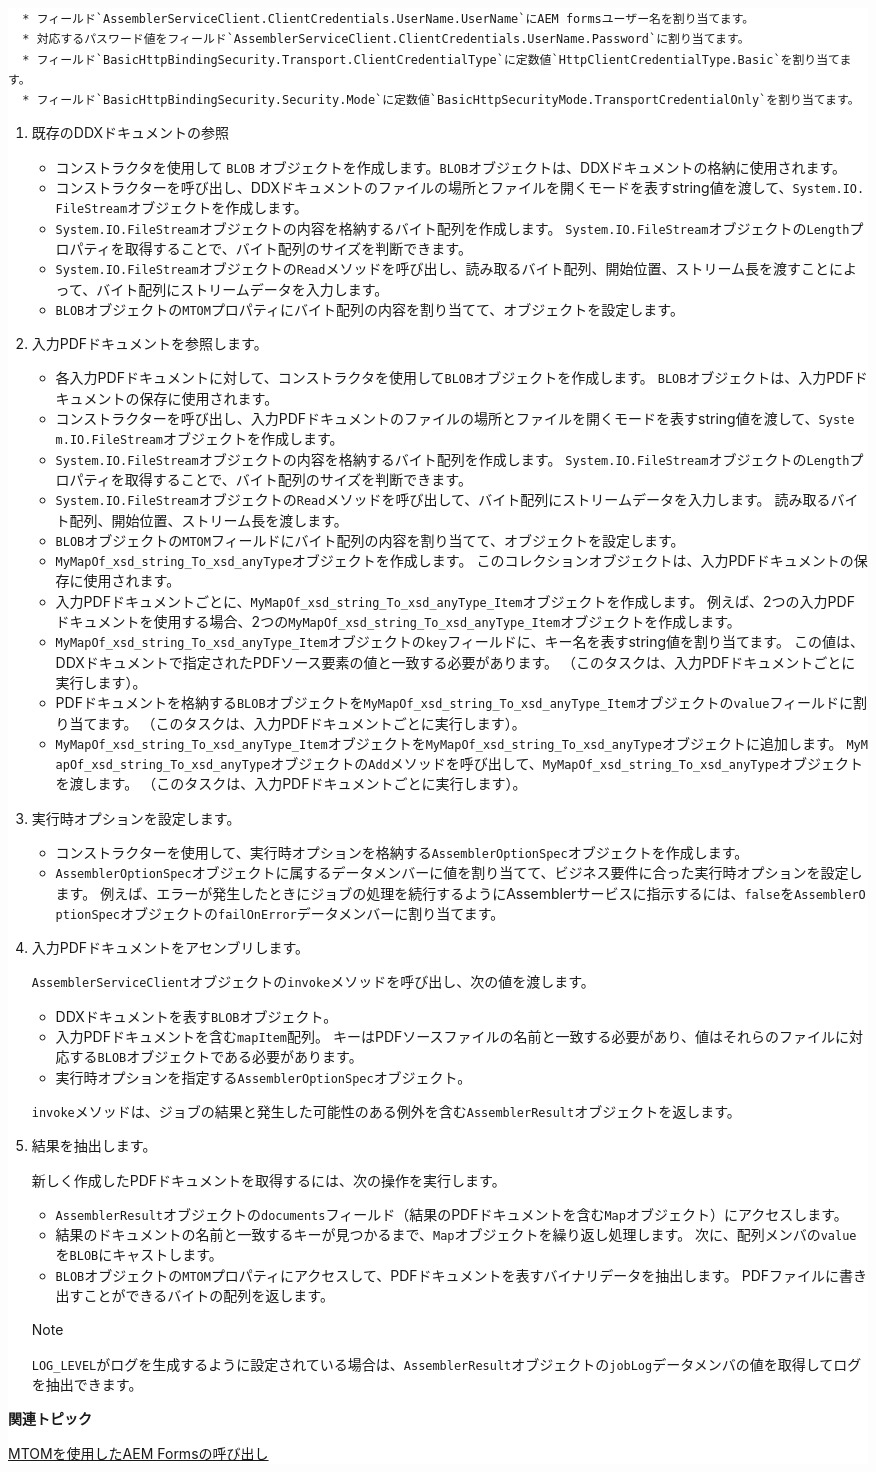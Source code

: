       * フィールド`AssemblerServiceClient.ClientCredentials.UserName.UserName`にAEM formsユーザー名を割り当てます。
      * 対応するパスワード値をフィールド`AssemblerServiceClient.ClientCredentials.UserName.Password`に割り当てます。
      * フィールド`BasicHttpBindingSecurity.Transport.ClientCredentialType`に定数値`HttpClientCredentialType.Basic`を割り当てます。
      * フィールド`BasicHttpBindingSecurity.Security.Mode`に定数値`BasicHttpSecurityMode.TransportCredentialOnly`を割り当てます。

1. 既存のDDXドキュメントの参照

   * コンストラクタを使用して `BLOB` オブジェクトを作成します。`BLOB`オブジェクトは、DDXドキュメントの格納に使用されます。
   * コンストラクターを呼び出し、DDXドキュメントのファイルの場所とファイルを開くモードを表すstring値を渡して、`System.IO.FileStream`オブジェクトを作成します。
   * `System.IO.FileStream`オブジェクトの内容を格納するバイト配列を作成します。 `System.IO.FileStream`オブジェクトの`Length`プロパティを取得することで、バイト配列のサイズを判断できます。
   * `System.IO.FileStream`オブジェクトの`Read`メソッドを呼び出し、読み取るバイト配列、開始位置、ストリーム長を渡すことによって、バイト配列にストリームデータを入力します。
   * `BLOB`オブジェクトの`MTOM`プロパティにバイト配列の内容を割り当てて、オブジェクトを設定します。

1. 入力PDFドキュメントを参照します。

   * 各入力PDFドキュメントに対して、コンストラクタを使用して`BLOB`オブジェクトを作成します。 `BLOB`オブジェクトは、入力PDFドキュメントの保存に使用されます。
   * コンストラクターを呼び出し、入力PDFドキュメントのファイルの場所とファイルを開くモードを表すstring値を渡して、`System.IO.FileStream`オブジェクトを作成します。
   * `System.IO.FileStream`オブジェクトの内容を格納するバイト配列を作成します。 `System.IO.FileStream`オブジェクトの`Length`プロパティを取得することで、バイト配列のサイズを判断できます。
   * `System.IO.FileStream`オブジェクトの`Read`メソッドを呼び出して、バイト配列にストリームデータを入力します。 読み取るバイト配列、開始位置、ストリーム長を渡します。
   * `BLOB`オブジェクトの`MTOM`フィールドにバイト配列の内容を割り当てて、オブジェクトを設定します。
   * `MyMapOf_xsd_string_To_xsd_anyType`オブジェクトを作成します。 このコレクションオブジェクトは、入力PDFドキュメントの保存に使用されます。
   * 入力PDFドキュメントごとに、`MyMapOf_xsd_string_To_xsd_anyType_Item`オブジェクトを作成します。 例えば、2つの入力PDFドキュメントを使用する場合、2つの`MyMapOf_xsd_string_To_xsd_anyType_Item`オブジェクトを作成します。
   * `MyMapOf_xsd_string_To_xsd_anyType_Item`オブジェクトの`key`フィールドに、キー名を表すstring値を割り当てます。 この値は、DDXドキュメントで指定されたPDFソース要素の値と一致する必要があります。 （このタスクは、入力PDFドキュメントごとに実行します）。
   * PDFドキュメントを格納する`BLOB`オブジェクトを`MyMapOf_xsd_string_To_xsd_anyType_Item`オブジェクトの`value`フィールドに割り当てます。 （このタスクは、入力PDFドキュメントごとに実行します）。
   * `MyMapOf_xsd_string_To_xsd_anyType_Item`オブジェクトを`MyMapOf_xsd_string_To_xsd_anyType`オブジェクトに追加します。 `MyMapOf_xsd_string_To_xsd_anyType`オブジェクトの`Add`メソッドを呼び出して、`MyMapOf_xsd_string_To_xsd_anyType`オブジェクトを渡します。 （このタスクは、入力PDFドキュメントごとに実行します）。

1. 実行時オプションを設定します。

   * コンストラクターを使用して、実行時オプションを格納する`AssemblerOptionSpec`オブジェクトを作成します。
   * `AssemblerOptionSpec`オブジェクトに属するデータメンバーに値を割り当てて、ビジネス要件に合った実行時オプションを設定します。 例えば、エラーが発生したときにジョブの処理を続行するようにAssemblerサービスに指示するには、`false`を`AssemblerOptionSpec`オブジェクトの`failOnError`データメンバーに割り当てます。

1. 入力PDFドキュメントをアセンブリします。

   `AssemblerServiceClient`オブジェクトの`invoke`メソッドを呼び出し、次の値を渡します。

   * DDXドキュメントを表す`BLOB`オブジェクト。
   * 入力PDFドキュメントを含む`mapItem`配列。 キーはPDFソースファイルの名前と一致する必要があり、値はそれらのファイルに対応する`BLOB`オブジェクトである必要があります。
   * 実行時オプションを指定する`AssemblerOptionSpec`オブジェクト。

   `invoke`メソッドは、ジョブの結果と発生した可能性のある例外を含む`AssemblerResult`オブジェクトを返します。

1. 結果を抽出します。

   新しく作成したPDFドキュメントを取得するには、次の操作を実行します。

   * `AssemblerResult`オブジェクトの`documents`フィールド（結果のPDFドキュメントを含む`Map`オブジェクト）にアクセスします。
   * 結果のドキュメントの名前と一致するキーが見つかるまで、`Map`オブジェクトを繰り返し処理します。 次に、配列メンバの`value`を`BLOB`にキャストします。
   * `BLOB`オブジェクトの`MTOM`プロパティにアクセスして、PDFドキュメントを表すバイナリデータを抽出します。 PDFファイルに書き出すことができるバイトの配列を返します。

   >[!NOTE]
   >
   >`LOG_LEVEL`がログを生成するように設定されている場合は、`AssemblerResult`オブジェクトの`jobLog`データメンバの値を取得してログを抽出できます。

**関連トピック**

[MTOMを使用したAEM Formsの呼び出し](/help/forms/developing/invoking-aem-forms-using-web.md#invoking-aem-forms-using-mtom)
